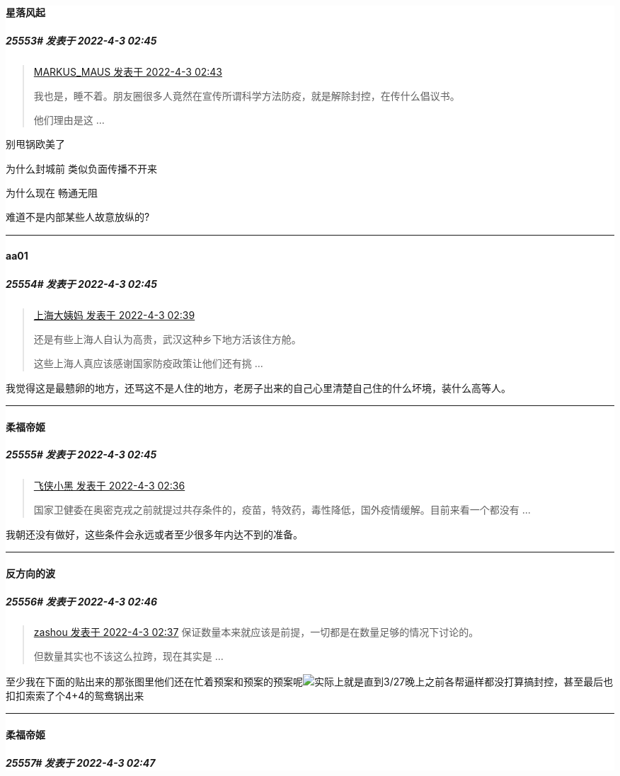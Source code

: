 ####  星落风起  
##### 25553#       发表于 2022-4-3 02:45

<blockquote><a href="httphttps://bbs.saraba1st.com/2b/forum.php?mod=redirect&amp;goto=findpost&amp;pid=55294700&amp;ptid=2039346" target="_blank">MARKUS_MAUS 发表于 2022-4-3 02:43</a>

我也是，睡不着。朋友圈很多人竟然在宣传所谓科学方法防疫，就是解除封控，在传什么倡议书。

他们理由是这 ...</blockquote>
别甩锅欧美了

为什么封城前 类似负面传播不开来

为什么现在 畅通无阻

难道不是内部某些人故意放纵的?

*****

####  aa01  
##### 25554#       发表于 2022-4-3 02:45

<blockquote><a href="httphttps://bbs.saraba1st.com/2b/forum.php?mod=redirect&amp;goto=findpost&amp;pid=55294680&amp;ptid=2039346" target="_blank">上海大姨妈 发表于 2022-4-3 02:39</a>

还是有些上海人自认为高贵，武汉这种乡下地方活该住方舱。

这些上海人真应该感谢国家防疫政策让他们还有挑 ...</blockquote>
我觉得这是最戆卵的地方，还骂这不是人住的地方，老房子出来的自己心里清楚自己住的什么坏境，装什么高等人。

*****

####  柔福帝姬  
##### 25555#       发表于 2022-4-3 02:45

<blockquote><a href="httphttps://bbs.saraba1st.com/2b/forum.php?mod=redirect&amp;goto=findpost&amp;pid=55294667&amp;ptid=2039346" target="_blank">飞侠小黑 发表于 2022-4-3 02:36</a>

国家卫健委在奥密克戎之前就提过共存条件的，疫苗，特效药，毒性降低，国外疫情缓解。目前来看一个都没有 ...</blockquote>
我朝还没有做好，这些条件会永远或者至少很多年内达不到的准备。

*****

####  反方向的波  
##### 25556#       发表于 2022-4-3 02:46

<blockquote><a href="httphttps://bbs.saraba1st.com/2b/forum.php?mod=redirect&amp;goto=findpost&amp;pid=55294672&amp;ptid=2039346" target="_blank">zashou 发表于 2022-4-3 02:37</a>
保证数量本来就应该是前提，一切都是在数量足够的情况下讨论的。

但数量其实也不该这么拉跨，现在其实是 ...</blockquote>
至少我在下面的贴出来的那张图里他们还在忙着预案和预案的预案呢<img src="https://static.saraba1st.com/image/smiley/face2017/066.png" referrerpolicy="no-referrer">实际上就是直到3/27晚上之前各帮逼样都没打算搞封控，甚至最后也扣扣索索了个4+4的鸳鸯锅出来

*****

####  柔福帝姬  
##### 25557#       发表于 2022-4-3 02:47

